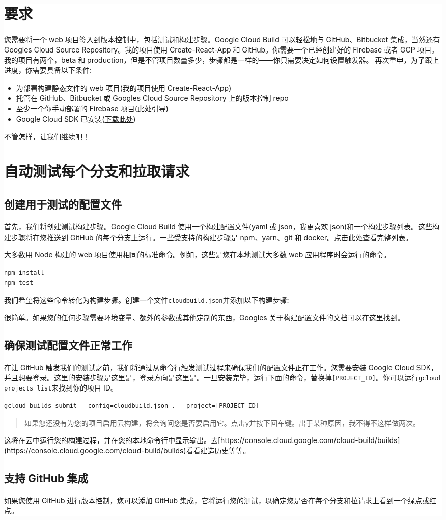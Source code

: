 # 要求

您需要将一个 web 项目签入到版本控制中，包括测试和构建步骤。Google Cloud Build 可以轻松地与 GitHub、Bitbucket 集成，当然还有 Googles Cloud Source Repository。我的项目使用 Create-React-App 和 GitHub。你需要一个已经创建好的 Firebase 或者 GCP 项目。我的项目有两个，beta 和 production，但是不管项目数量多少，步骤都是一样的——你只需要决定如何设置触发器。
再次重申，为了跟上进度，你需要具备以下条件:

*   为部署构建静态文件的 web 项目(我的项目使用 Create-React-App)
*   托管在 GitHub、Bitbucket 或 Googles Cloud Source Repository 上的版本控制 repo
*   至少一个你手动部署的 Firebase 项目([此处引导](https://firebase.google.com/docs/hosting/deploying))
*   Google Cloud SDK 已安装([下载此处](https://cloud.google.com/sdk/install))

不管怎样，让我们继续吧！

# 自动测试每个分支和拉取请求

## 创建用于测试的配置文件

首先，我们将创建测试构建步骤。Google Cloud Build 使用一个构建配置文件(yaml 或 json，我更喜欢 json)和一个构建步骤列表。这些构建步骤将在您推送到 GitHub 的每个分支上运行。一些受支持的构建步骤是 npm、yarn、git 和 docker。[点击此处查看完整列表](https://github.com/GoogleCloudPlatform/cloud-builders)。

大多数用 Node 构建的 web 项目使用相同的标准命令。例如，这些是您在本地测试大多数 web 应用程序时会运行的命令。

```
npm install
npm test
```

我们希望将这些命令转化为构建步骤。创建一个文件`cloudbuild.json`并添加以下构建步骤:

很简单。如果您的任何步骤需要环境变量、额外的参数或其他定制的东西，Googles 关于构建配置文件的文档可以在[这里](https://cloud.google.com/cloud-build/docs/build-config)找到。

## 确保测试配置文件正常工作

在让 GitHub 触发我们的测试之前，我们将通过从命令行触发测试过程来确保我们的配置文件正在工作。您需要安装 Google Cloud SDK，并且想要登录。这里的安装步骤是[这里是](https://cloud.google.com/sdk/install)，登录方向是[这里是](https://cloud.google.com/sdk/docs/initializing)。一旦安装完毕，运行下面的命令，替换掉`[PROJECT_ID]`。你可以运行`gcloud projects list`来找到你的项目 ID。

```
gcloud builds submit --config=cloudbuild.json . --project=[PROJECT_ID]
```

> 如果您还没有为您的项目启用云构建，将会询问您是否要启用它。点击`y`并按下回车键。出于某种原因，我不得不这样做两次。

这将在云中运行您的构建过程，并在您的本地命令行中显示输出。去[https://console.cloud.google.com/cloud-build/builds](https://console.cloud.google.com/cloud-build/builds)看看建造历史等等。

## 支持 GitHub 集成

如果您使用 GitHub 进行版本控制，您可以添加 GitHub 集成，它将运行您的测试，以确定您是否在每个分支和拉请求上看到一个绿点或红点。

